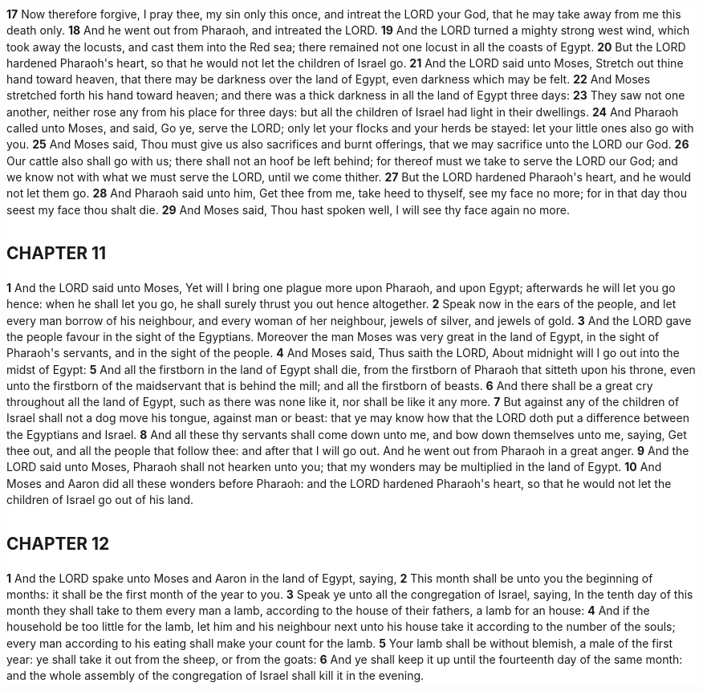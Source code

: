 **17** Now therefore forgive, I pray thee, my sin only this once, and intreat the LORD your God, that he may take away from me this death only.
**18** And he went out from Pharaoh, and intreated the LORD.
**19** And the LORD turned a mighty strong west wind, which took away the locusts, and cast them into the Red sea; there remained not one locust in all the coasts of Egypt.
**20** But the LORD hardened Pharaoh's heart, so that he would not let the children of Israel go.
**21** And the LORD said unto Moses, Stretch out thine hand toward heaven, that there may be darkness over the land of Egypt, even darkness which may be felt.
**22** And Moses stretched forth his hand toward heaven; and there was a thick darkness in all the land of Egypt three days:
**23** They saw not one another, neither rose any from his place for three days: but all the children of Israel had light in their dwellings.
**24**  And Pharaoh called unto Moses, and said, Go ye, serve the LORD; only let your flocks and your herds be stayed: let your little ones also go with you.
**25** And Moses said, Thou must give us also sacrifices and burnt offerings, that we may sacrifice unto the LORD our God.
**26** Our cattle also shall go with us; there shall not an hoof be left behind; for thereof must we take to serve the LORD our God; and we know not with what we must serve the LORD, until we come thither.
**27** But the LORD hardened Pharaoh's heart, and he would not let them go.
**28** And Pharaoh said unto him, Get thee from me, take heed to thyself, see my face no more; for in that day thou seest my face thou shalt die.
**29** And Moses said, Thou hast spoken well, I will see thy face again no more.

## CHAPTER 11
**1** And the LORD said unto Moses, Yet will I bring one plague more upon Pharaoh, and upon Egypt; afterwards he will let you go hence: when he shall let you go, he shall surely thrust you out hence altogether.
**2** Speak now in the ears of the people, and let every man borrow of his neighbour, and every woman of her neighbour, jewels of silver, and jewels of gold.
**3** And the LORD gave the people favour in the sight of the Egyptians. Moreover the man Moses was very great in the land of Egypt, in the sight of Pharaoh's servants, and in the sight of the people.
**4** And Moses said, Thus saith the LORD, About midnight will I go out into the midst of Egypt:
**5** And all the firstborn in the land of Egypt shall die, from the firstborn of Pharaoh that sitteth upon his throne, even unto the firstborn of the maidservant that is behind the mill; and all the firstborn of beasts.
**6** And there shall be a great cry throughout all the land of Egypt, such as there was none like it, nor shall be like it any more.
**7** But against any of the children of Israel shall not a dog move his tongue, against man or beast: that ye may know how that the LORD doth put a difference between the Egyptians and Israel.
**8** And all these thy servants shall come down unto me, and bow down themselves unto me, saying, Get thee out, and all the people that follow thee: and after that I will go out. And he went out from Pharaoh in a great anger.
**9** And the LORD said unto Moses, Pharaoh shall not hearken unto you; that my wonders may be multiplied in the land of Egypt.
**10** And Moses and Aaron did all these wonders before Pharaoh: and the LORD hardened Pharaoh's heart, so that he would not let the children of Israel go out of his land.

## CHAPTER 12
**1** And the LORD spake unto Moses and Aaron in the land of Egypt, saying,
**2** This month shall be unto you the beginning of months: it shall be the first month of the year to you.
**3** Speak ye unto all the congregation of Israel, saying, In the tenth day of this month they shall take to them every man a lamb, according to the house of their fathers, a lamb for an house:
**4** And if the household be too little for the lamb, let him and his neighbour next unto his house take it according to the number of the souls; every man according to his eating shall make your count for the lamb.
**5** Your lamb shall be without blemish, a male of the first year: ye shall take it out from the sheep, or from the goats:
**6** And ye shall keep it up until the fourteenth day of the same month: and the whole assembly of the congregation of Israel shall kill it in the evening.